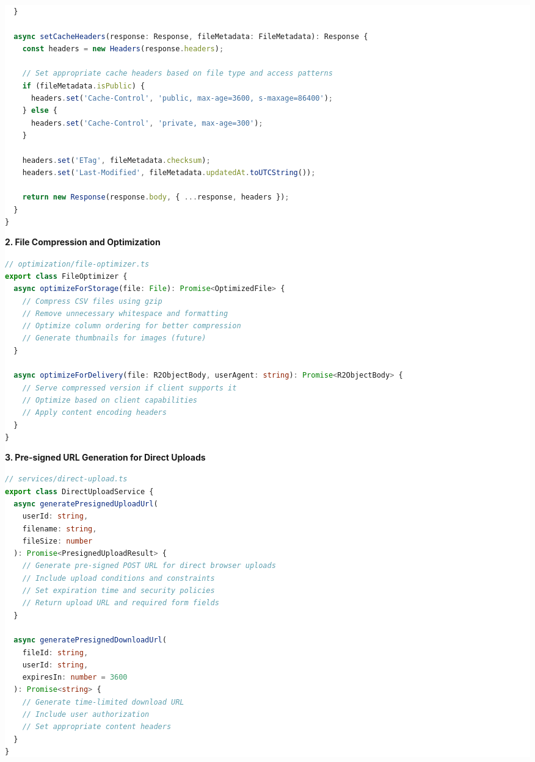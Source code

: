 ```typescript
  }

  async setCacheHeaders(response: Response, fileMetadata: FileMetadata): Response {
    const headers = new Headers(response.headers);
    
    // Set appropriate cache headers based on file type and access patterns
    if (fileMetadata.isPublic) {
      headers.set('Cache-Control', 'public, max-age=3600, s-maxage=86400');
    } else {
      headers.set('Cache-Control', 'private, max-age=300');
    }
    
    headers.set('ETag', fileMetadata.checksum);
    headers.set('Last-Modified', fileMetadata.updatedAt.toUTCString());
    
    return new Response(response.body, { ...response, headers });
  }
}
```

**2. File Compression and Optimization**
```typescript
// optimization/file-optimizer.ts
export class FileOptimizer {
  async optimizeForStorage(file: File): Promise<OptimizedFile> {
    // Compress CSV files using gzip
    // Remove unnecessary whitespace and formatting
    // Optimize column ordering for better compression
    // Generate thumbnails for images (future)
  }

  async optimizeForDelivery(file: R2ObjectBody, userAgent: string): Promise<R2ObjectBody> {
    // Serve compressed version if client supports it
    // Optimize based on client capabilities
    // Apply content encoding headers
  }
}
```

**3. Pre-signed URL Generation for Direct Uploads**
```typescript
// services/direct-upload.ts
export class DirectUploadService {
  async generatePresignedUploadUrl(
    userId: string,
    filename: string,
    fileSize: number
  ): Promise<PresignedUploadResult> {
    // Generate pre-signed POST URL for direct browser uploads
    // Include upload conditions and constraints
    // Set expiration time and security policies
    // Return upload URL and required form fields
  }

  async generatePresignedDownloadUrl(
    fileId: string,
    userId: string,
    expiresIn: number = 3600
  ): Promise<string> {
    // Generate time-limited download URL
    // Include user authorization
    // Set appropriate content headers
  }
}
```